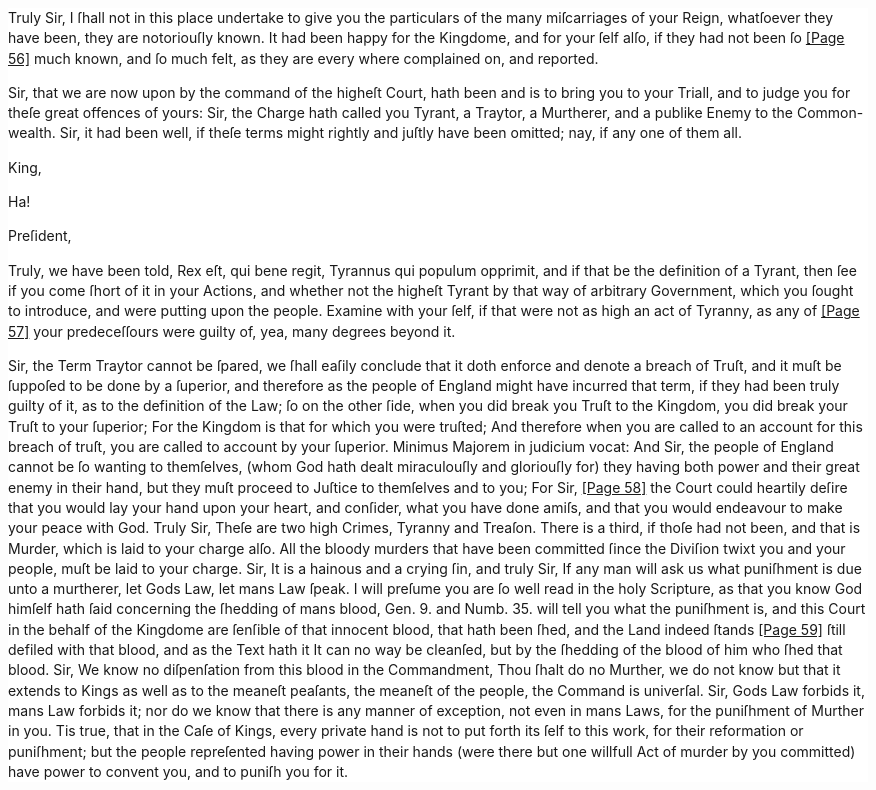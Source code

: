 Truly Sir, I ſhall not in this place undertake to give you the particulars of
the many miſcarri­ages of your Reign, whatſoever they have been, they are
notori­ouſly known. It had been happy for the Kingdome, and for your ſelf
alſo, if they had not been ſo [[Page
56]](http://eebo.chadwyck.com/downloadtiff?vid=45653&page=36) much known, and
ſo much felt, as they are every where complained on, and reported.

Sir, that we are now upon by the command of the higheſt Court, hath been and
is to bring you to your Triall, and to judge you for theſe great offences of
yours: Sir, the Charge hath called you Ty­rant, a Traytor, a Murtherer, and a
publike Enemy to the Common-wealth. Sir, it had been well, if theſe terms
might rightly and juſt­ly have been omitted; nay, if any one of them all.

King,

Ha!

Preſident,

Truly, we have been told, Rex eſt, qui bene regit, Tyran­nus qui populum
opprimit, and if that be the definition of a Tyrant, then ſee if you come
ſhort of it in your Actions, and whether not the higheſt Tyrant by that way of
ar­bitrary Government, which you ſought to introduce, and were put­ting upon
the people. Examine with your ſelf, if that were not as high an act of
Tyranny, as any of [[Page
57]](http://eebo.chadwyck.com/downloadtiff?vid=45653&page=36) your
predeceſſours were guilty of, yea, many degrees beyond it.

Sir, the Term Traytor cannot be ſpared, we ſhall eaſily conclude that it doth
enforce and denote a breach of Truſt, and it muſt be ſup­poſed to be done by a
ſuperior, and therefore as the people of England might have incurred that
term, if they had been truly guilty of it, as to the definition of the Law; ſo
on the other ſide, when you did break you Truſt to the Kingdom, you did break
your Truſt to your ſuperior; For the Kingdom is that for which you were
truſted; And therefore when you are called to an account for this breach of
truſt, you are called to account by your ſuperior. Minimus Majorem in
judi­cium vocat: And Sir, the people of England cannot be ſo wanting to
themſelves, (whom God hath dealt miraculouſly and gloriouſly for) they having
both power and their great enemy in their hand, but they muſt proceed to
Juſtice to themſelves and to you; For Sir, [[Page
58]](http://eebo.chadwyck.com/downloadtiff?vid=45653&page=37) the Court could
heartily deſire that you would lay your hand up­on your heart, and conſider,
what you have done amiſs, and that you would endeavour to make your peace with
God. Truly Sir, Theſe are two high Crimes, Tyranny and Treaſon. There is a
third, if thoſe had not been, and that is Murder, which is laid to your charge
alſo. All the bloody murders that have been committed ſince the Diviſion twixt
you and your people, muſt be laid to your charge. Sir, It is a hainous and a
crying ſin, and truly Sir, If any man will ask us what puniſhment is due unto
a murtherer, let Gods Law, let mans Law ſpeak. I will preſume you are ſo well
read in the holy Scripture, as that you know God himſelf hath ſaid concerning
the ſhedding of mans blood, Gen. 9. and Numb. 35. will tell you what the
puniſhment is, and this Court in the behalf of the Kingdome are ſenſible of
that innocent blood, that hath been ſhed, and the Land indeed ſtands [[Page
59]](http://eebo.chadwyck.com/downloadtiff?vid=45653&page=37) ſtill defiled
with that blood, and as the Text hath it It can no way be cleanſed, but by the
ſhedding of the blood of him who ſhed that blood. Sir, We know no diſpenſation
from this blood in the Commandment, Thou ſhalt do no Murther, we do not know
but that it extends to Kings as well as to the meaneſt peaſants, the meaneſt
of the people, the Command is univerſal. Sir, Gods Law forbids it, mans Law
forbids it; nor do we know that there is any manner of exception, not even in
mans Laws, for the puniſhment of Murther in you. Tis true, that in the Caſe of
Kings, every private hand is not to put forth its ſelf to this work, for their
reformation or puniſhment; but the people repreſented having power in their
hands (were there but one willfull Act of murder by you committed) have power
to convent you, and to puniſh you for it.
